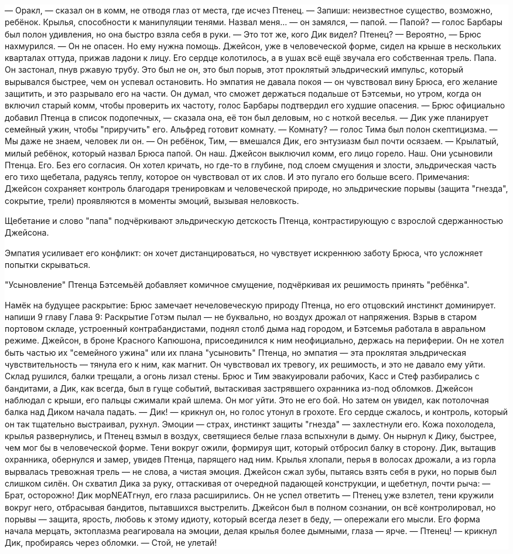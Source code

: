 — Оракл, — сказал он в комм, не отводя глаз от места, где исчез Птенец. — Запиши: неизвестное существо, возможно, ребёнок. Крылья, способности к манипуляции тенями. Назвал меня... — он замялся, — папой.
— Папой? — голос Барбары был полон удивления, но она быстро взяла себя в руки. — Это тот же, кого Дик видел? Птенец?
— Вероятно, — Брюс нахмурился. — Он не опасен. Но ему нужна помощь.
Джейсон, уже в человеческой форме, сидел на крыше в нескольких кварталах оттуда, прижав ладони к лицу. Его сердце колотилось, а в ушах всё ещё звучала его собственная трель. Папа. Он застонал, пнув ржавую трубу. Это был не он, это был порыв, этот проклятый эльдрический импульс, который вырывался быстрее, чем он успевал остановить. Но эмпатия не давала покоя — он чувствовал вину Брюса, его желание защитить, и это разрывало его на части.
Он думал, что сможет держаться подальше от Бэтсемьи, но утром, когда он включил старый комм, чтобы проверить их частоту, голос Барбары подтвердил его худшие опасения.
— Брюс официально добавил Птенца в список подопечных, — сказала она, её тон был деловым, но с ноткой веселья. — Дик уже планирует семейный ужин, чтобы "приручить" его. Альфред готовит комнату.
— Комнату? — голос Тима был полон скептицизма. — Мы даже не знаем, человек ли он.
— Он ребёнок, Тим, — вмешался Дик, его энтузиазм был почти осязаем. — Крылатый, милый ребёнок, который назвал Брюса папой. Он наш.
Джейсон выключил комм, его лицо горело. Наш. Они усыновили Птенца. Его. Без его согласия. Он хотел кричать, но где-то в глубине, под слоем смущения и злости, эльдрическая часть его тихо щебетала, радуясь теплу, которое он чувствовал от их слов. И это пугало его больше всего.
Примечания:
Джейсон сохраняет контроль благодаря тренировкам и человеческой природе, но эльдрические порывы (защита "гнезда", сокрытие, трели) проявляются в моменты эмоций, вызывая неловкость.

Щебетание и слово "папа" подчёркивают эльдрическую детскость Птенца, контрастирующую с взрослой сдержанностью Джейсона.

Эмпатия усиливает его конфликт: он хочет дистанцироваться, но чувствует искреннюю заботу Брюса, что усложняет попытки скрываться.

"Усыновление" Птенца Бэтсемьёй добавляет комичное смущение, подчёркивая их решимость принять "ребёнка".

Намёк на будущее раскрытие: Брюс замечает нечеловеческую природу Птенца, но его отцовский инстинкт доминирует.
напиши 9 главу
Глава 9: Раскрытие
Готэм пылал — не буквально, но воздух дрожал от напряжения. Взрыв в старом портовом складе, устроенный контрабандистами, поднял столб дыма над городом, и Бэтсемья работала в авральном режиме. Джейсон, в броне Красного Капюшона, присоединился к ним неофициально, держась на периферии. Он не хотел быть частью их "семейного ужина" или их плана "усыновить" Птенца, но эмпатия — эта проклятая эльдрическая чувствительность — тянула его к ним, как магнит. Он чувствовал их тревогу, их решимость, и это не давало ему уйти.
Склад рушился, балки трещали, а огонь лизал стены. Брюс и Тим эвакуировали рабочих, Касс и Стеф разбирались с бандитами, а Дик, как всегда, был в гуще событий, вытаскивая застрявшего охранника из-под обломков. Джейсон наблюдал с крыши, его пальцы сжимали край шлема. Он мог уйти. Это не его бой. Но затем он увидел, как потолочная балка над Диком начала падать.
— Дик! — крикнул он, но голос утонул в грохоте. Его сердце сжалось, и контроль, который он так тщательно выстраивал, рухнул. Эмоции — страх, инстинкт защиты "гнезда" — захлестнули его. Кожа похолодела, крылья развернулись, и Птенец взмыл в воздух, светящиеся белые глаза вспыхнули в дыму.
Он нырнул к Дику, быстрее, чем мог бы в человеческой форме. Тени вокруг ожили, формируя щит, который отбросил балку в сторону. Дик, вытащив охранника, обернулся и замер, увидев Птенца, парящего над ним. Крылья хлопали, перья в волосах дрожали, а из горла вырвалась тревожная трель — не слова, а чистая эмоция. Джейсон сжал зубы, пытаясь взять себя в руки, но порыв был слишком силён. Он схватил Дика за руку, оттаскивая от очередной падающей конструкции, и щебетнул, почти рыча:
— Брат, осторожно!
Дик морNEATгнул, его глаза расширились. Он не успел ответить — Птенец уже взлетел, тени кружили вокруг него, отбрасывая бандитов, пытавшихся выстрелить. Джейсон был в полном сознании, он всё контролировал, но порывы — защита, ярость, любовь к этому идиоту, который всегда лезет в беду, — опережали его мысли. Его форма начала мерцать, эктоплазма реагировала на эмоции, делая крылья более дымными, глаза — ярче.
— Птенец! — крикнул Дик, пробираясь через обломки. — Стой, не улетай!